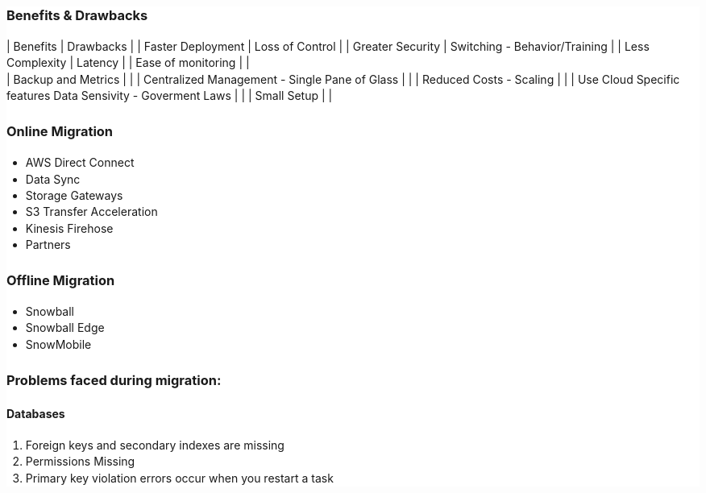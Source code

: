  
### Benefits & Drawbacks

| Benefits | Drawbacks |
| Faster Deployment | Loss of Control | 
| Greater Security | Switching - Behavior/Training | 
| Less Complexity | Latency | 
| Ease of monitoring | |  
| Backup and Metrics  | | 
| Centralized Management - Single Pane of Glass | | 
| Reduced Costs - Scaling | |
| Use Cloud Specific features	Data Sensivity - Goverment Laws | |
| Small Setup | |


 
### Online Migration
- AWS Direct Connect
- Data Sync
- Storage Gateways
- S3 Transfer Acceleration
- Kinesis Firehose
- Partners
 
### Offline Migration
- Snowball
- Snowball Edge
- SnowMobile
 

### Problems faced during migration:

#### Databases
1. Foreign keys and secondary indexes are missing
2. Permissions Missing
3. Primary key violation errors occur when you restart a task


